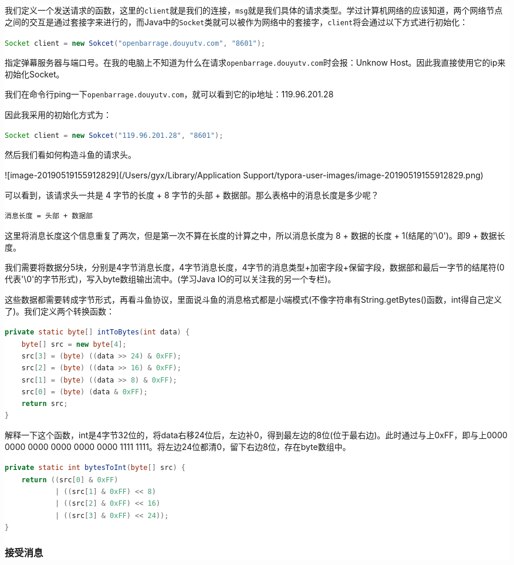 我们定义一个发送请求的函数，这里的`client`就是我们的连接，`msg`就是我们具体的请求类型。学过计算机网络的应该知道，两个网络节点之间的交互是通过套接字来进行的，而Java中的`Socket`类就可以被作为网络中的套接字，`client`将会通过以下方式进行初始化：

```java
Socket client = new Sokcet("openbarrage.douyutv.com", "8601");
```

指定弹幕服务器与端口号。在我的电脑上不知道为什么在请求`openbarrage.douyutv.com`时会报：Unknow Host。因此我直接使用它的ip来初始化Socket。

我们在命令行ping一下`openbarrage.douyutv.com`，就可以看到它的ip地址：119.96.201.28

因此我采用的初始化方式为：

```java
Socket client = new Sokcet("119.96.201.28", "8601");
```

然后我们看如何构造斗鱼的请求头。

![image-20190519155912829](/Users/gyx/Library/Application Support/typora-user-images/image-20190519155912829.png)

可以看到，该请求头一共是 4 字节的长度 + 8 字节的头部 + 数据部。那么表格中的消息长度是多少呢？

```
消息长度 = 头部 + 数据部
```

这里将消息长度这个信息重复了两次，但是第一次不算在长度的计算之中，所以消息长度为 8 + 数据的长度 + 1(结尾的'\0')。即9 + 数据长度。

我们需要将数据分5块，分别是4字节消息长度，4字节消息长度，4字节的消息类型+加密字段+保留字段，数据部和最后一字节的结尾符(0代表'\0'的字节形式)，写入byte数组输出流中。(学习Java IO的可以关注我的另一个专栏)。

这些数据都需要转成字节形式，再看斗鱼协议，里面说斗鱼的消息格式都是小端模式(不像字符串有String.getBytes()函数，int得自己定义了)。我们定义两个转换函数：

```java
private static byte[] intToBytes(int data) {
    byte[] src = new byte[4];
    src[3] = (byte) ((data >> 24) & 0xFF);
    src[2] = (byte) ((data >> 16) & 0xFF);
    src[1] = (byte) ((data >> 8) & 0xFF);
    src[0] = (byte) (data & 0xFF);
    return src;
}
```

解释一下这个函数，int是4字节32位的，将data右移24位后，左边补0，得到最左边的8位(位于最右边)。此时通过与上0xFF，即与上0000 0000 0000 0000 0000 0000 1111 1111。将左边24位都清0，留下右边8位，存在byte数组中。

```java
private static int bytesToInt(byte[] src) {
    return ((src[0] & 0xFF)
            | ((src[1] & 0xFF) << 8)
            | ((src[2] & 0xFF) << 16)
            | ((src[3] & 0xFF) << 24));
}
```

### 接受消息
